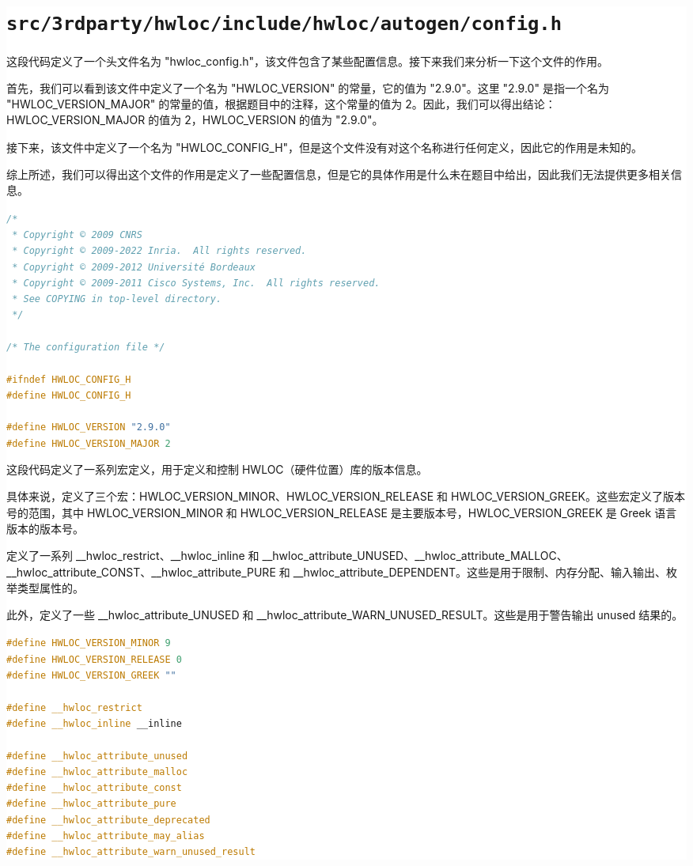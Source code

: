 # `src/3rdparty/hwloc/include/hwloc/autogen/config.h`

这段代码定义了一个头文件名为 "hwloc_config.h"，该文件包含了某些配置信息。接下来我们来分析一下这个文件的作用。

首先，我们可以看到该文件中定义了一个名为 "HWLOC_VERSION" 的常量，它的值为 "2.9.0"。这里 "2.9.0" 是指一个名为 "HWLOC_VERSION_MAJOR" 的常量的值，根据题目中的注释，这个常量的值为 2。因此，我们可以得出结论：HWLOC_VERSION_MAJOR 的值为 2，HWLOC_VERSION 的值为 "2.9.0"。

接下来，该文件中定义了一个名为 "HWLOC_CONFIG_H"，但是这个文件没有对这个名称进行任何定义，因此它的作用是未知的。

综上所述，我们可以得出这个文件的作用是定义了一些配置信息，但是它的具体作用是什么未在题目中给出，因此我们无法提供更多相关信息。


```cpp
/*
 * Copyright © 2009 CNRS
 * Copyright © 2009-2022 Inria.  All rights reserved.
 * Copyright © 2009-2012 Université Bordeaux
 * Copyright © 2009-2011 Cisco Systems, Inc.  All rights reserved.
 * See COPYING in top-level directory.
 */

/* The configuration file */

#ifndef HWLOC_CONFIG_H
#define HWLOC_CONFIG_H

#define HWLOC_VERSION "2.9.0"
#define HWLOC_VERSION_MAJOR 2
```

这段代码定义了一系列宏定义，用于定义和控制 HWLOC（硬件位置）库的版本信息。

具体来说，定义了三个宏：HWLOC_VERSION_MINOR、HWLOC_VERSION_RELEASE 和 HWLOC_VERSION_GREEK。这些宏定义了版本号的范围，其中 HWLOC_VERSION_MINOR 和 HWLOC_VERSION_RELEASE 是主要版本号，HWLOC_VERSION_GREEK 是 Greek 语言版本的版本号。

定义了一系列 __hwloc_restrict、__hwloc_inline 和 __hwloc_attribute_UNUSED、__hwloc_attribute_MALLOC、__hwloc_attribute_CONST、__hwloc_attribute_PURE 和 __hwloc_attribute_DEPENDENT。这些是用于限制、内存分配、输入输出、枚举类型属性的。

此外，定义了一些 __hwloc_attribute_UNUSED 和 __hwloc_attribute_WARN_UNUSED_RESULT。这些是用于警告输出 unused 结果的。


```cpp
#define HWLOC_VERSION_MINOR 9
#define HWLOC_VERSION_RELEASE 0
#define HWLOC_VERSION_GREEK ""

#define __hwloc_restrict
#define __hwloc_inline __inline

#define __hwloc_attribute_unused
#define __hwloc_attribute_malloc
#define __hwloc_attribute_const
#define __hwloc_attribute_pure
#define __hwloc_attribute_deprecated
#define __hwloc_attribute_may_alias
#define __hwloc_attribute_warn_unused_result

```
